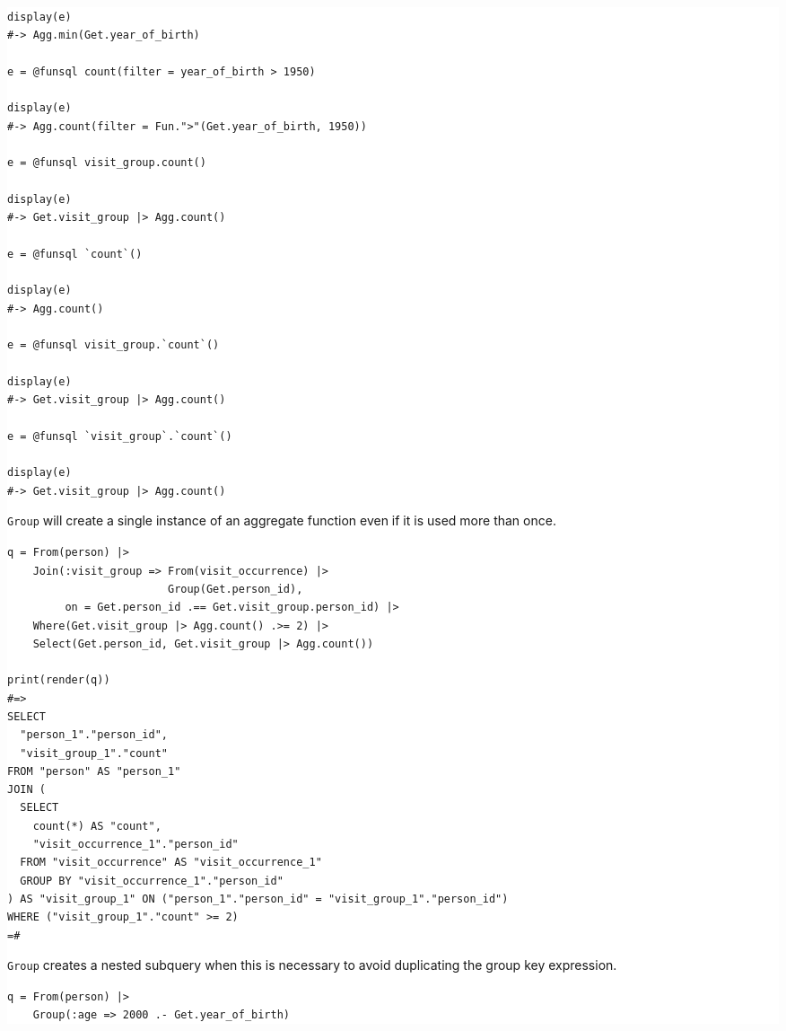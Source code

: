     display(e)
    #-> Agg.min(Get.year_of_birth)

    e = @funsql count(filter = year_of_birth > 1950)

    display(e)
    #-> Agg.count(filter = Fun.">"(Get.year_of_birth, 1950))

    e = @funsql visit_group.count()

    display(e)
    #-> Get.visit_group |> Agg.count()

    e = @funsql `count`()

    display(e)
    #-> Agg.count()

    e = @funsql visit_group.`count`()

    display(e)
    #-> Get.visit_group |> Agg.count()

    e = @funsql `visit_group`.`count`()

    display(e)
    #-> Get.visit_group |> Agg.count()

`Group` will create a single instance of an aggregate function even if it is
used more than once.

    q = From(person) |>
        Join(:visit_group => From(visit_occurrence) |>
                             Group(Get.person_id),
             on = Get.person_id .== Get.visit_group.person_id) |>
        Where(Get.visit_group |> Agg.count() .>= 2) |>
        Select(Get.person_id, Get.visit_group |> Agg.count())

    print(render(q))
    #=>
    SELECT
      "person_1"."person_id",
      "visit_group_1"."count"
    FROM "person" AS "person_1"
    JOIN (
      SELECT
        count(*) AS "count",
        "visit_occurrence_1"."person_id"
      FROM "visit_occurrence" AS "visit_occurrence_1"
      GROUP BY "visit_occurrence_1"."person_id"
    ) AS "visit_group_1" ON ("person_1"."person_id" = "visit_group_1"."person_id")
    WHERE ("visit_group_1"."count" >= 2)
    =#

`Group` creates a nested subquery when this is necessary to avoid duplicating
the group key expression.

    q = From(person) |>
        Group(:age => 2000 .- Get.year_of_birth)
